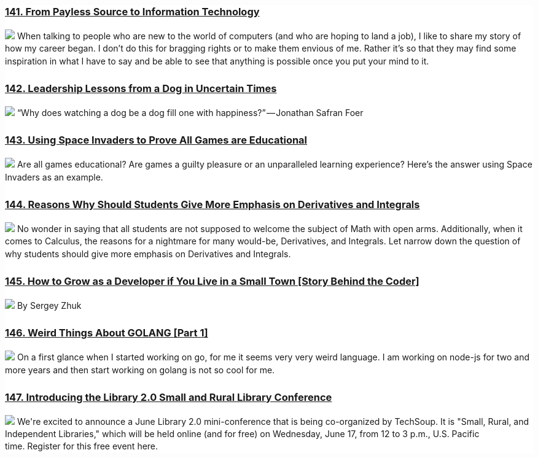 ### [141. From Payless Source to Information Technology](https://hackernoon.com/from-payless-source-to-information-technology-al3c3epv)
![](https://firebasestorage.googleapis.com/v0/b/hackernoon-app.appspot.com/o/images%2FCAuNPxvISuZfFid79BWZ7m2M4T33-ndt234f.jpeg?alt=media&token=9e8726c4-48ad-466c-a9a8-100aefb578eb)
 When talking to people who are new to the world of computers (and who are hoping to land a job), I like to share my story of how my career began. I don’t do this for bragging rights or to make them envious of me. Rather it’s so that they may find some inspiration in what I have to say and be able to see that anything is possible once you put your mind to it.

### [142. Leadership Lessons from a Dog in Uncertain Times](https://hackernoon.com/leadership-lessons-from-a-dog-in-uncertain-times-dk1m3kts)
![](https://cdn.hackernoon.com/drafts/nk263k3g.png)
“Why does watching a dog be a dog fill one with happiness?” — Jonathan Safran Foer

### [143. Using Space Invaders to Prove All Games are Educational](https://hackernoon.com/using-space-invaders-to-prove-all-games-are-educational)
![](https://cdn.hackernoon.com/images/TAcCKU24TqNqpYfO6fsbznnOcgj2-u4339si.jpeg)
Are all games educational? Are games a guilty pleasure or an unparalleled learning experience? Here’s the answer using Space Invaders as an example. 

### [144. Reasons Why Should Students Give More Emphasis on Derivatives and Integrals](https://hackernoon.com/reasons-why-should-students-give-more-emphasis-on-derivatives-and-integrals-g01c3ypv)
![](https://images.unsplash.com/photo-1476966502122-c26b7830def9?ixlib=rb-1.2.1&q=80&fm=jpg&crop=entropy&cs=tinysrgb&w=1080&fit=max&ixid=eyJhcHBfaWQiOjEwMDk2Mn0)
No wonder in saying that all students are not supposed to welcome the subject of Math with open arms. Additionally, when it comes to Calculus, the reasons for a nightmare for many would-be, Derivatives, and Integrals. Let narrow down the question of why students should give more emphasis on Derivatives and Integrals.

### [145. How to Grow as a Developer if You Live in a Small Town [Story Behind the Coder]](https://hackernoon.com/i-live-in-a-small-town-in-russia-write-books-on-asynchronous-php-and-give-talks-on-international-po-nveg320t)
![](https://cdn.hackernoon.com/drafts/yiz32ds.png)
By Sergey Zhuk

### [146. Weird Things About GOLANG [Part 1]](https://hackernoon.com/weird-things-about-golang-part-1-ob4z3y84)
![](https://cdn.hackernoon.com/drafts/3gyv3ky5.png)
On a first glance when I started working on go, for me it seems very very weird language. I am working on node-js for two and more years and then start working on golang is not so cool for me. 

### [147. Introducing the Library 2.0 Small and Rural Library Conference](https://hackernoon.com/introducing-the-library-20-small-and-rural-library-conference-xyi3u7q)
![](https://cdn.hackernoon.com/drafts/391iv2w6z.png)
We're excited to announce a June Library 2.0 mini-conference that is being co-organized by TechSoup. It is "Small, Rural, and Independent Libraries," which will be held online (and for free) on Wednesday, June 17, from 12 to 3 p.m., U.S. Pacific time. Register for this free event here.
